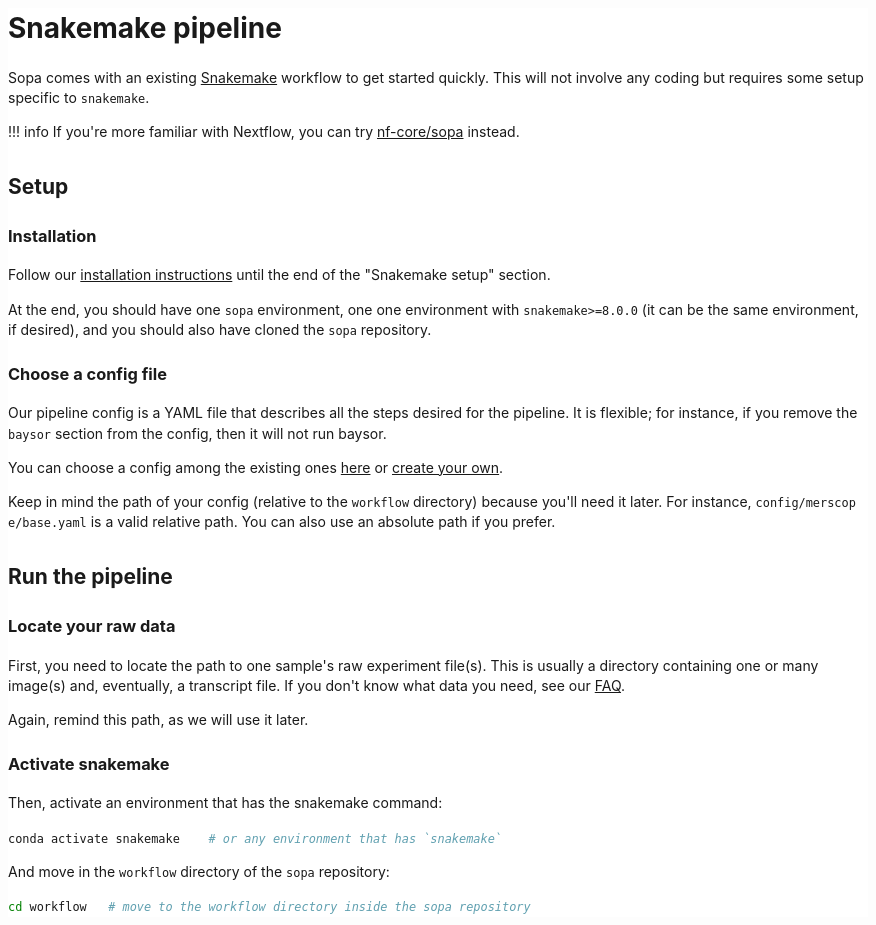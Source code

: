 # Snakemake pipeline

Sopa comes with an existing [Snakemake](https://snakemake.readthedocs.io/en/stable/) workflow to get started quickly. This will not involve any coding but requires some setup specific to `snakemake`.

!!! info
    If you're more familiar with Nextflow, you can try [nf-core/sopa](https://nf-co.re/sopa/dev/) instead.

## Setup

### Installation

Follow our [installation instructions](../../getting_started) until the end of the "Snakemake setup" section.

At the end, you should have one `sopa` environment, one one environment with `snakemake>=8.0.0` (it can be the same environment, if desired), and you should also have cloned the `sopa` repository.

### Choose a config file

Our pipeline config is a YAML file that describes all the steps desired for the pipeline. It is flexible; for instance, if you remove the `baysor` section from the config, then it will not run baysor.

You can choose a config among the existing ones [here](https://github.com/gustaveroussy/sopa/tree/main/workflow/config) or [create your own](./#create-your-own-config).

Keep in mind the path of your config (relative to the `workflow` directory) because you'll need it later. For instance, `config/merscope/base.yaml` is a valid relative path. You can also use an absolute path if you prefer.

## Run the pipeline

### Locate your raw data

First, you need to locate the path to one sample's raw experiment file(s). This is usually a directory containing one or many image(s) and, eventually, a transcript file. If you don't know what data you need, see our [FAQ](../../faq/#what-are-the-inputs-or-sopa).

Again, remind this path, as we will use it later.

### Activate snakemake

Then, activate an environment that has the snakemake command:
```sh
conda activate snakemake    # or any environment that has `snakemake`
```

And move in the `workflow` directory of the `sopa` repository:
```sh
cd workflow   # move to the workflow directory inside the sopa repository
```
